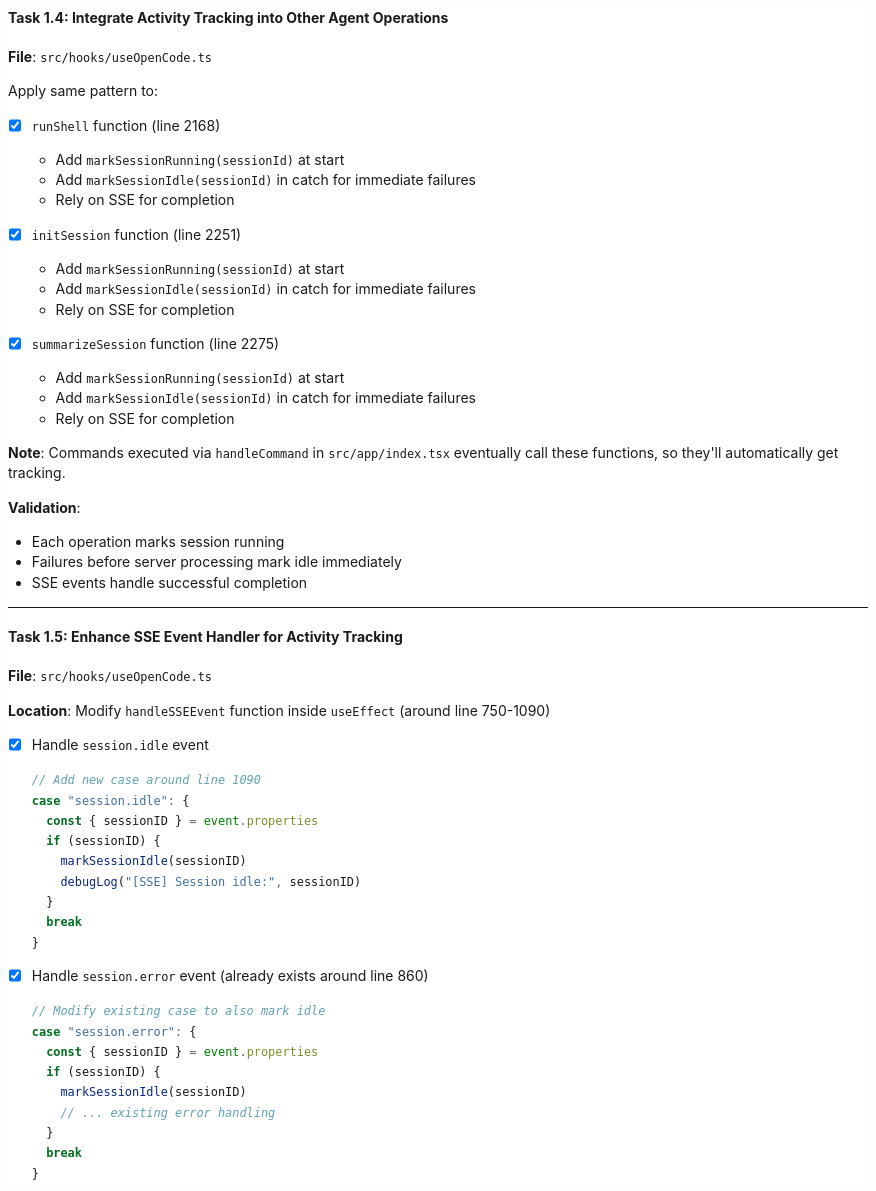 
#### Task 1.4: Integrate Activity Tracking into Other Agent Operations

**File**: `src/hooks/useOpenCode.ts`

Apply same pattern to:

- [x] `runShell` function (line 2168)
  - Add `markSessionRunning(sessionId)` at start
  - Add `markSessionIdle(sessionId)` in catch for immediate failures
  - Rely on SSE for completion

- [x] `initSession` function (line 2251)
  - Add `markSessionRunning(sessionId)` at start
  - Add `markSessionIdle(sessionId)` in catch for immediate failures
  - Rely on SSE for completion

- [x] `summarizeSession` function (line 2275)
  - Add `markSessionRunning(sessionId)` at start
  - Add `markSessionIdle(sessionId)` in catch for immediate failures
  - Rely on SSE for completion

**Note**: Commands executed via `handleCommand` in `src/app/index.tsx` eventually call these functions, so they'll automatically get tracking.

**Validation**:
- Each operation marks session running
- Failures before server processing mark idle immediately
- SSE events handle successful completion

---

#### Task 1.5: Enhance SSE Event Handler for Activity Tracking

**File**: `src/hooks/useOpenCode.ts`

**Location**: Modify `handleSSEEvent` function inside `useEffect` (around line 750-1090)

- [x] Handle `session.idle` event
  ```typescript
  // Add new case around line 1090
  case "session.idle": {
    const { sessionID } = event.properties
    if (sessionID) {
      markSessionIdle(sessionID)
      debugLog("[SSE] Session idle:", sessionID)
    }
    break
  }
  ```

- [x] Handle `session.error` event (already exists around line 860)
  ```typescript
  // Modify existing case to also mark idle
  case "session.error": {
    const { sessionID } = event.properties
    if (sessionID) {
      markSessionIdle(sessionID)
      // ... existing error handling
    }
    break
  }
  ```
